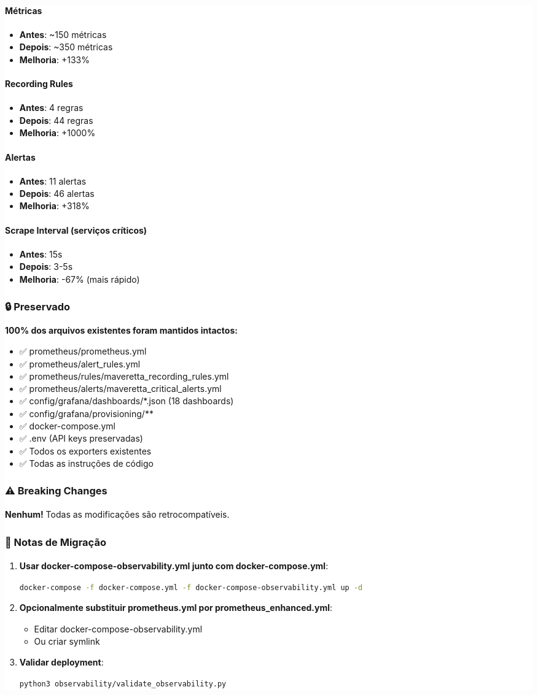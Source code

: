 #### Métricas
- **Antes**: ~150 métricas
- **Depois**: ~350 métricas
- **Melhoria**: +133%

#### Recording Rules
- **Antes**: 4 regras
- **Depois**: 44 regras
- **Melhoria**: +1000%

#### Alertas
- **Antes**: 11 alertas
- **Depois**: 46 alertas
- **Melhoria**: +318%

#### Scrape Interval (serviços críticos)
- **Antes**: 15s
- **Depois**: 3-5s
- **Melhoria**: -67% (mais rápido)

### 🔒 Preservado

**100% dos arquivos existentes foram mantidos intactos:**

- ✅ prometheus/prometheus.yml
- ✅ prometheus/alert_rules.yml
- ✅ prometheus/rules/maveretta_recording_rules.yml
- ✅ prometheus/alerts/maveretta_critical_alerts.yml
- ✅ config/grafana/dashboards/*.json (18 dashboards)
- ✅ config/grafana/provisioning/**
- ✅ docker-compose.yml
- ✅ .env (API keys preservadas)
- ✅ Todos os exporters existentes
- ✅ Todas as instruções de código

### ⚠️ Breaking Changes

**Nenhum!** Todas as modificações são retrocompatíveis.

### 📝 Notas de Migração

1. **Usar docker-compose-observability.yml junto com docker-compose.yml**:
   ```bash
   docker-compose -f docker-compose.yml -f docker-compose-observability.yml up -d
   ```

2. **Opcionalmente substituir prometheus.yml por prometheus_enhanced.yml**:
   - Editar docker-compose-observability.yml
   - Ou criar symlink

3. **Validar deployment**:
   ```bash
   python3 observability/validate_observability.py
   ```
